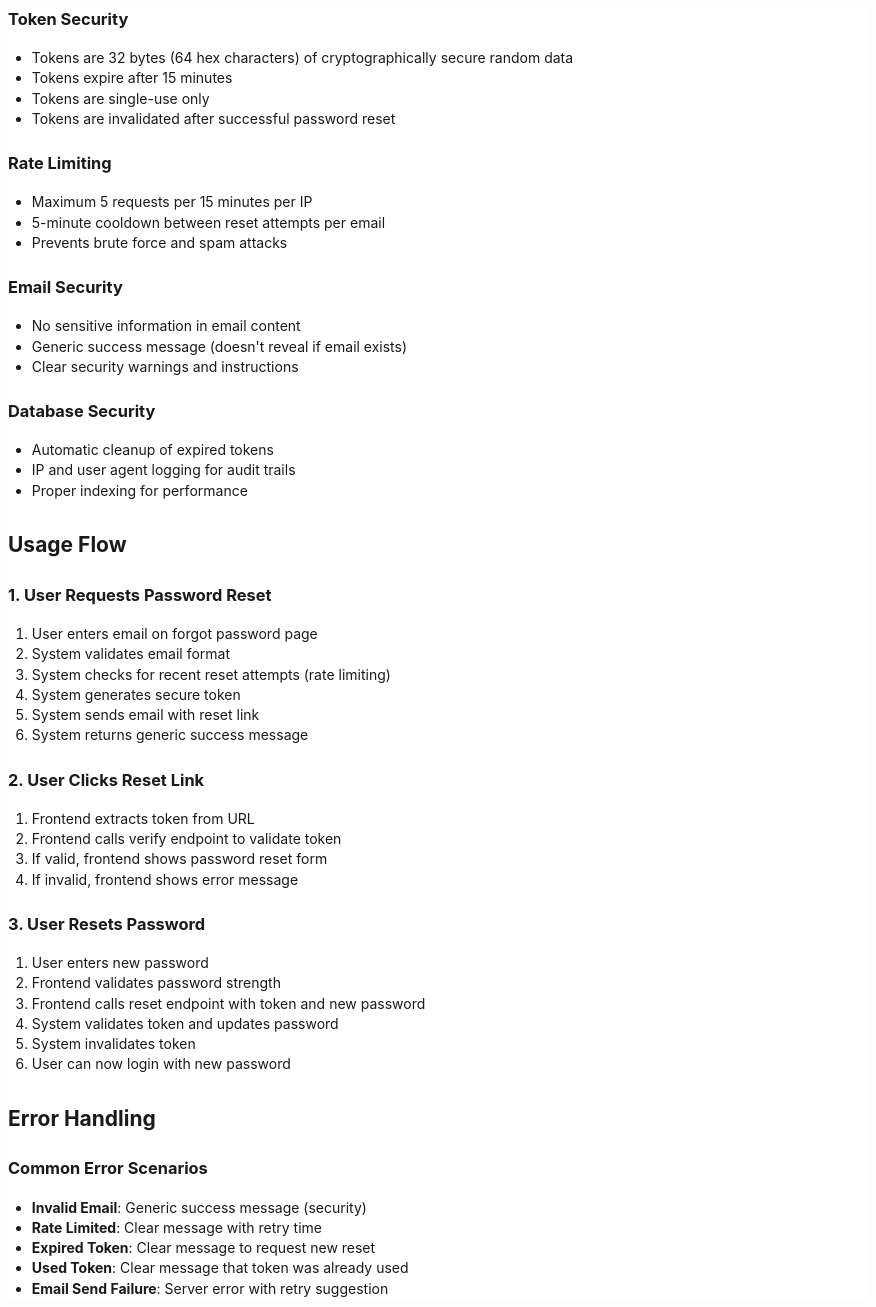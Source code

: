 ### Token Security
- Tokens are 32 bytes (64 hex characters) of cryptographically secure random data
- Tokens expire after 15 minutes
- Tokens are single-use only
- Tokens are invalidated after successful password reset

### Rate Limiting
- Maximum 5 requests per 15 minutes per IP
- 5-minute cooldown between reset attempts per email
- Prevents brute force and spam attacks

### Email Security
- No sensitive information in email content
- Generic success message (doesn't reveal if email exists)
- Clear security warnings and instructions

### Database Security
- Automatic cleanup of expired tokens
- IP and user agent logging for audit trails
- Proper indexing for performance

## Usage Flow

### 1. User Requests Password Reset
1. User enters email on forgot password page
2. System validates email format
3. System checks for recent reset attempts (rate limiting)
4. System generates secure token
5. System sends email with reset link
6. System returns generic success message

### 2. User Clicks Reset Link
1. Frontend extracts token from URL
2. Frontend calls verify endpoint to validate token
3. If valid, frontend shows password reset form
4. If invalid, frontend shows error message

### 3. User Resets Password
1. User enters new password
2. Frontend validates password strength
3. Frontend calls reset endpoint with token and new password
4. System validates token and updates password
5. System invalidates token
6. User can now login with new password

## Error Handling

### Common Error Scenarios
- **Invalid Email**: Generic success message (security)
- **Rate Limited**: Clear message with retry time
- **Expired Token**: Clear message to request new reset
- **Used Token**: Clear message that token was already used
- **Email Send Failure**: Server error with retry suggestion

